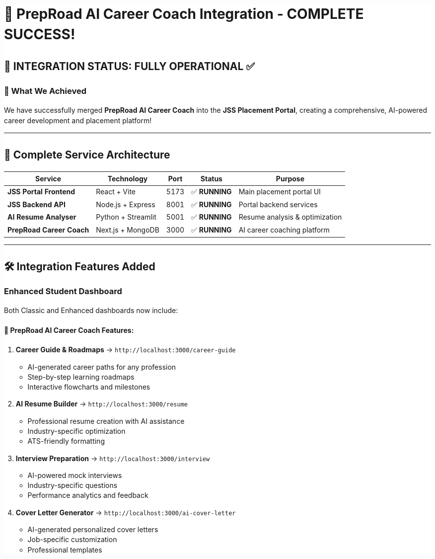 # 🎉 **PrepRoad AI Career Coach Integration - COMPLETE SUCCESS!**

## 🚀 **INTEGRATION STATUS: FULLY OPERATIONAL** ✅

### **🌟 What We Achieved**

We have successfully merged **PrepRoad AI Career Coach** into the **JSS Placement Portal**, creating a comprehensive, AI-powered career development and placement platform!

---

## 🎯 **Complete Service Architecture**

| Service | Technology | Port | Status | Purpose |
|---------|------------|------|--------|---------|
| **JSS Portal Frontend** | React + Vite | 5173 | ✅ **RUNNING** | Main placement portal UI |
| **JSS Backend API** | Node.js + Express | 8001 | ✅ **RUNNING** | Portal backend services |
| **AI Resume Analyser** | Python + Streamlit | 5001 | ✅ **RUNNING** | Resume analysis & optimization |
| **PrepRoad Career Coach** | Next.js + MongoDB | 3000 | ✅ **RUNNING** | AI career coaching platform |

---

## 🛠️ **Integration Features Added**

### **Enhanced Student Dashboard** 
Both Classic and Enhanced dashboards now include:

#### **🎯 PrepRoad AI Career Coach Features:**
1. **Career Guide & Roadmaps** → `http://localhost:3000/career-guide`
   - AI-generated career paths for any profession
   - Step-by-step learning roadmaps
   - Interactive flowcharts and milestones

2. **AI Resume Builder** → `http://localhost:3000/resume`
   - Professional resume creation with AI assistance
   - Industry-specific optimization
   - ATS-friendly formatting

3. **Interview Preparation** → `http://localhost:3000/interview`
   - AI-powered mock interviews
   - Industry-specific questions
   - Performance analytics and feedback

4. **Cover Letter Generator** → `http://localhost:3000/ai-cover-letter`
   - AI-generated personalized cover letters
   - Job-specific customization
   - Professional templates
